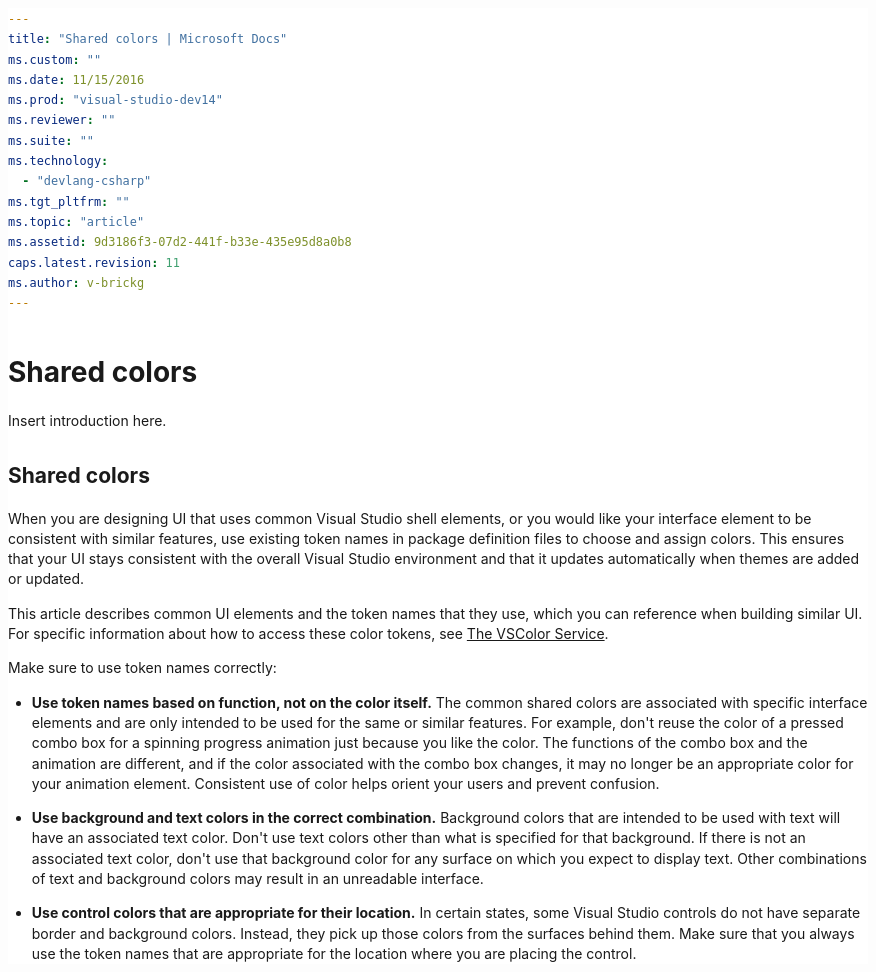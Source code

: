 ```yaml
---
title: "Shared colors | Microsoft Docs"
ms.custom: ""
ms.date: 11/15/2016
ms.prod: "visual-studio-dev14"
ms.reviewer: ""
ms.suite: ""
ms.technology: 
  - "devlang-csharp"
ms.tgt_pltfrm: ""
ms.topic: "article"
ms.assetid: 9d3186f3-07d2-441f-b33e-435e95d8a0b8
caps.latest.revision: 11
ms.author: v-brickg
---
```

# Shared colors
Insert introduction here.  
  
## Shared colors  
 When you are designing UI that uses common Visual Studio shell elements, or you would like your interface element to be consistent with similar features, use existing token names in package definition files to choose and assign colors. This ensures that your UI stays consistent with the overall Visual Studio environment and that it updates automatically when themes are added or updated.  
  
 This article describes common UI elements and the token names that they use, which you can reference when building similar UI. For specific information about how to access these color tokens, see [The VSColor Service](../extensibility/ux-guidelines/colors-and-styling-for-visual-studio.md#BKMK_TheVSColorService).  
  
 Make sure to use token names correctly:  
  
-   **Use token names based on function, not on the color itself.** The common shared colors are associated with specific interface elements and are only intended to be used for the same or similar features. For example, don't reuse the color of a pressed combo box for a spinning progress animation just because you like the color. The functions of the combo box and the animation are different, and if the color associated with the combo box changes, it may no longer be an appropriate color for your animation element. Consistent use of color helps orient your users and prevent confusion.  
  
-   **Use background and text colors in the correct combination.** Background colors that are intended to be used with text will have an associated text color. Don't use text colors other than what is specified for that background. If there is not an associated text color, don't use that background color for any surface on which you expect to display text. Other combinations of text and background colors may result in an unreadable interface.  
  
-   **Use control colors that are appropriate for their location.** In certain states, some Visual Studio controls do not have separate border and background colors. Instead, they pick up those colors from the surfaces behind them. Make sure that you always use the token names that are appropriate for the location where you are placing the control.  
  